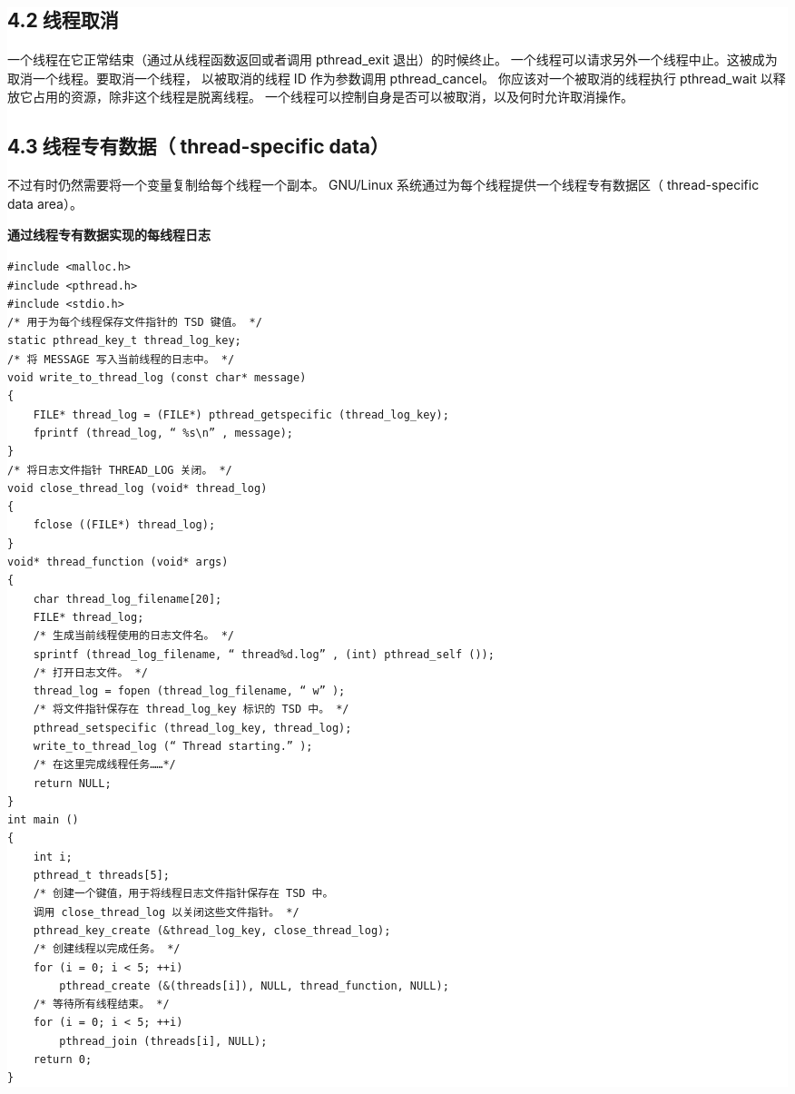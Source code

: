 ## 4.2 线程取消 ##

一个线程在它正常结束（通过从线程函数返回或者调用 pthread_exit 退出）的时候终止。
一个线程可以请求另外一个线程中止。这被成为取消一个线程。要取消一个线程， 以被取消的线程 ID 作为参数调用 pthread_cancel。 
你应该对一个被取消的线程执行 pthread_wait 以释放它占用的资源，除非这个线程是脱离线程。
一个线程可以控制自身是否可以被取消，以及何时允许取消操作。



## 4.3 线程专有数据（ thread-specific data） ##
不过有时仍然需要将一个变量复制给每个线程一个副本。 GNU/Linux 系统通过为每个线程提供一个线程专有数据区（ thread-specific data area）。

**通过线程专有数据实现的每线程日志**

    #include <malloc.h>
    #include <pthread.h>
    #include <stdio.h>
    /* 用于为每个线程保存文件指针的 TSD 键值。 */
    static pthread_key_t thread_log_key;
    /* 将 MESSAGE 写入当前线程的日志中。 */
    void write_to_thread_log (const char* message)
    {
    	FILE* thread_log = (FILE*) pthread_getspecific (thread_log_key);
    	fprintf (thread_log, “ %s\n” , message);
    }
    /* 将日志文件指针 THREAD_LOG 关闭。 */
    void close_thread_log (void* thread_log)
    {
    	fclose ((FILE*) thread_log);
    }
    void* thread_function (void* args)
    {
    	char thread_log_filename[20];
    	FILE* thread_log;
    	/* 生成当前线程使用的日志文件名。 */
    	sprintf (thread_log_filename, “ thread%d.log” , (int) pthread_self ());
    	/* 打开日志文件。 */
    	thread_log = fopen (thread_log_filename, “ w” );
    	/* 将文件指针保存在 thread_log_key 标识的 TSD 中。 */
    	pthread_setspecific (thread_log_key, thread_log);
    	write_to_thread_log (“ Thread starting.” );
    	/* 在这里完成线程任务……*/
    	return NULL;
    }
    int main ()
    {
    	int i;
    	pthread_t threads[5];
    	/* 创建一个键值，用于将线程日志文件指针保存在 TSD 中。
    	调用 close_thread_log 以关闭这些文件指针。 */
    	pthread_key_create (&thread_log_key, close_thread_log);
    	/* 创建线程以完成任务。 */
    	for (i = 0; i < 5; ++i)
    		pthread_create (&(threads[i]), NULL, thread_function, NULL);
    	/* 等待所有线程结束。 */
    	for (i = 0; i < 5; ++i)
    		pthread_join (threads[i], NULL);
    	return 0;
    }
